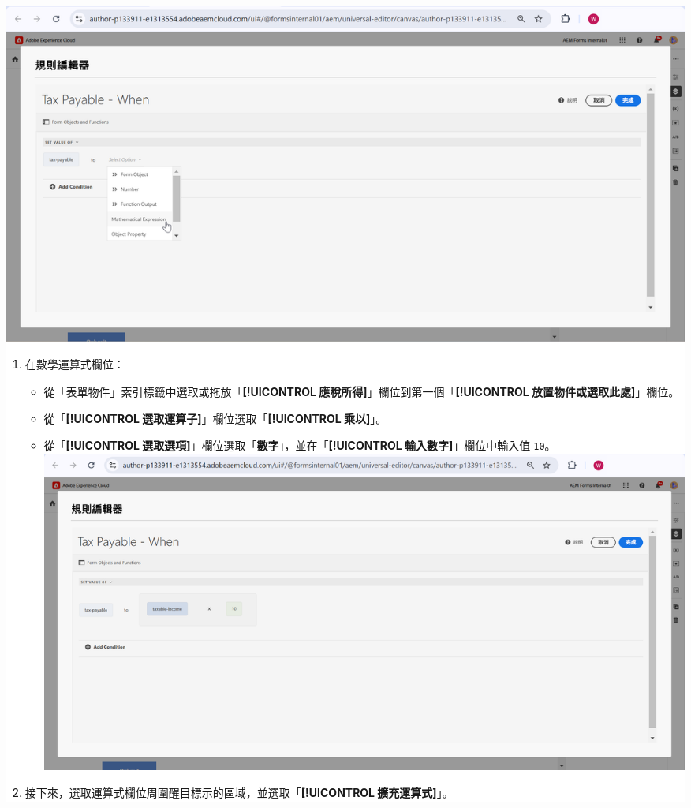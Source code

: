    ![規則編輯器範例 17](/help/edge/docs/forms/assets/rule-editor20.png)
1. 在數學運算式欄位：

   - 從「表單物件」索引標籤中選取或拖放「**[!UICONTROL 應稅所得]**」欄位到第一個「**[!UICONTROL 放置物件或選取此處]**」欄位。

   - 從「**[!UICONTROL 選取運算子]**」欄位選取「**[!UICONTROL 乘以]**」。

   - 從「**[!UICONTROL 選取選項]**」欄位選取「**數字**」，並在「**[!UICONTROL 輸入數字]**」欄位中輸入值 `10`。
     ![規則編輯器範例 18](/help/edge/docs/forms/assets/rule-editor21.png)
1. 接下來，選取運算式欄位周圍醒目標示的區域，並選取「**[!UICONTROL 擴充運算式]**」。